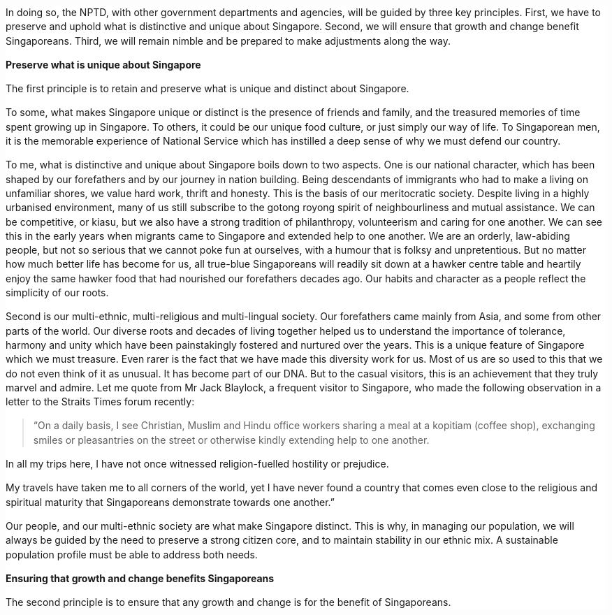 In doing so, the NPTD, with other government departments and agencies, will be guided by three key principles. First, we have to preserve and uphold what is distinctive and unique about Singapore. Second, we will ensure that growth and change benefit Singaporeans. Third, we will remain nimble and be prepared to make adjustments along the way. 

**Preserve what is unique about Singapore**

The first principle is to retain and preserve what is unique and distinct about Singapore. 

To some, what makes Singapore unique or distinct is the presence of friends and family, and the treasured memories of time spent growing up in Singapore. To others, it could be our unique food culture, or just simply our way of life. To Singaporean men, it is the memorable experience of National Service which has instilled a deep sense of why we must defend our country.

To me, what is distinctive and unique about Singapore boils down to two aspects. One is our national character, which has been shaped by our forefathers and by our journey in nation building. Being descendants of immigrants who had to make a living on unfamiliar shores, we value hard work, thrift and honesty. This is the basis of our meritocratic society. Despite living in a highly urbanised environment, many of us still subscribe to the gotong royong spirit of neighbourliness and mutual assistance. We can be competitive, or kiasu, but we also have a strong tradition of philanthropy, volunteerism and caring for one another. We can see this in the early years when migrants came to Singapore and extended help to one another. We are an orderly, law-abiding people, but not so serious that we cannot poke fun at ourselves, with a humour that is folksy and unpretentious. But no matter how much better life has become for us, all true-blue Singaporeans will readily sit down at a hawker centre table and heartily enjoy the same hawker food that had nourished our forefathers decades ago. Our habits and character as a people reflect the simplicity of our roots.

Second is our multi-ethnic, multi-religious and multi-lingual society. Our forefathers came mainly from Asia, and some from other parts of the world. Our diverse roots and decades of living together helped us to understand the importance of tolerance, harmony and unity which have been painstakingly fostered and nurtured over the years. This is a unique feature of Singapore which we must treasure. Even rarer is the fact that we have made this diversity work for us. Most of us are so used to this that we do not even think of it as unusual. It has become part of our DNA. But to the casual visitors, this is an achievement that they truly marvel and admire. Let me quote from Mr Jack Blaylock, a frequent visitor to Singapore, who made the following observation in a letter to the Straits Times forum recently: 

>“On a daily basis, I see Christian, Muslim and Hindu office workers sharing a meal at a kopitiam (coffee shop), exchanging smiles or pleasantries on the street or otherwise kindly extending help to one another. 

In all my trips here, I have not once witnessed religion-fuelled hostility or prejudice. 

My travels have taken me to all corners of the world, yet I have never found a country that comes even close to the religious and spiritual maturity that Singaporeans demonstrate towards one another.”


Our people, and our multi-ethnic society are what make Singapore distinct. This is why, in managing our population, we will always be guided by the need to preserve a strong citizen core, and to maintain stability in our ethnic mix. A sustainable population profile must be able to address both needs.

**Ensuring that growth and change benefits Singaporeans**

The second principle is to ensure that any growth and change is for the benefit of Singaporeans.
